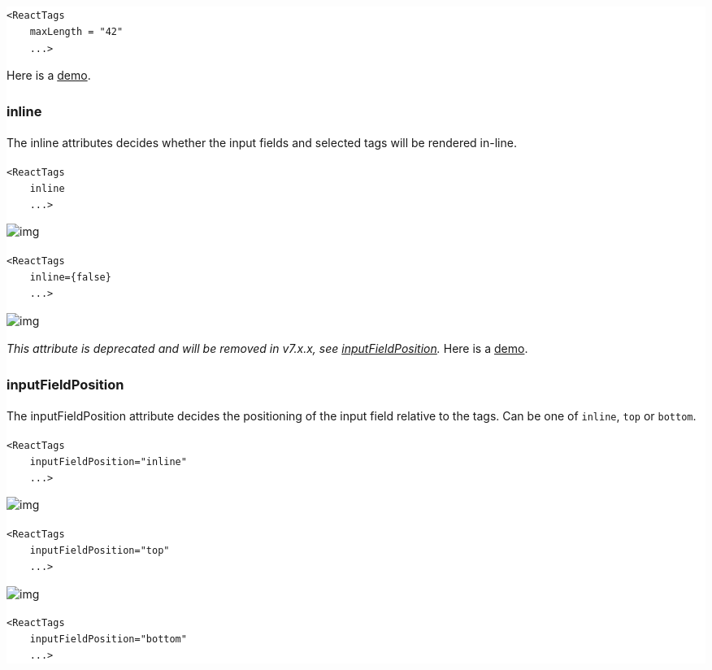 ```
<ReactTags
    maxLength = "42"
    ...>
```
Here is a [demo](https://www.jinno.io/app/6/maxLength?source=react-tag-input).

### inline
The inline attributes decides whether the input fields and selected tags will be rendered in-line.

```
<ReactTags
    inline
    ...>
```

![img](docs/inline-true.png)

```
<ReactTags
    inline={false}
    ...>
```

![img](docs/inline-false.png)

_This attribute is deprecated and will be removed in v7.x.x, see [inputFieldPosition](#inputFieldPosition)._
Here is a [demo](https://www.jinno.io/app/6/inline?source=react-tag-input).

### inputFieldPosition
The inputFieldPosition attribute decides the positioning of the input field relative to the tags. Can be one of `inline`, `top` or `bottom`.

```
<ReactTags
    inputFieldPosition="inline"
    ...>
```

![img](docs/input-field-position-inline.png)

```
<ReactTags
    inputFieldPosition="top"
    ...>
```

![img](docs/input-field-position-top.png)

```
<ReactTags
    inputFieldPosition="bottom"
    ...>
```
